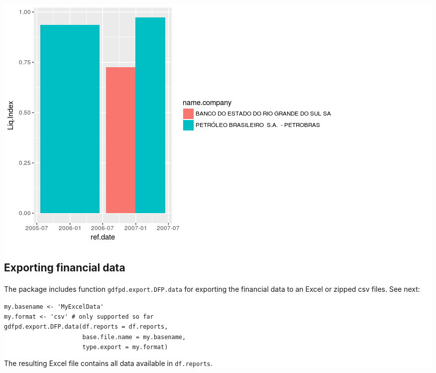 ![](/img/2017-12-06-_Package-GetDFPData_files/figure-markdown_strict/unnamed-chunk-12-1.png)

Exporting financial data
------------------------

The package includes function `gdfpd.export.DFP.data` for exporting the
financial data to an Excel or zipped csv files. See next:

    my.basename <- 'MyExcelData'
    my.format <- 'csv' # only supported so far
    gdfpd.export.DFP.data(df.reports = df.reports, 
                          base.file.name = my.basename,
                          type.export = my.format)

The resulting Excel file contains all data available in `df.reports`.
